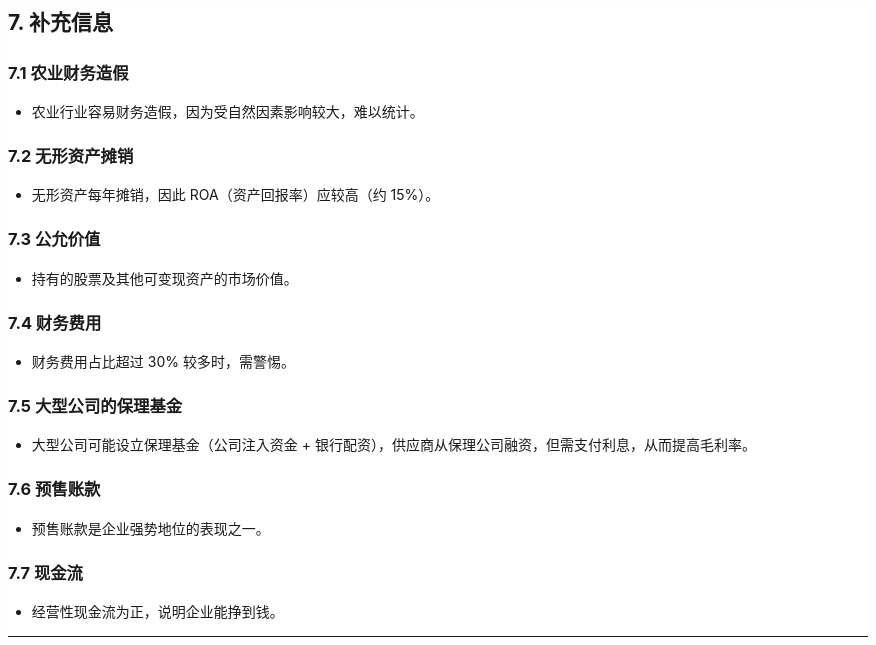 ## **7. 补充信息**

### **7.1 农业财务造假**

- 农业行业容易财务造假，因为受自然因素影响较大，难以统计。

### **7.2 无形资产摊销**

- 无形资产每年摊销，因此 ROA（资产回报率）应较高（约 15%）。

### **7.3 公允价值**

- 持有的股票及其他可变现资产的市场价值。

### **7.4 财务费用**

- 财务费用占比超过 30% 较多时，需警惕。

### **7.5 大型公司的保理基金**

- 大型公司可能设立保理基金（公司注入资金 + 银行配资），供应商从保理公司融资，但需支付利息，从而提高毛利率。

### **7.6 预售账款**

- 预售账款是企业强势地位的表现之一。

### **7.7 现金流**

- 经营性现金流为正，说明企业能挣到钱。

---
